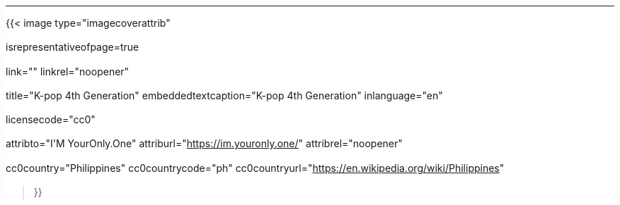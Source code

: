 [^le-sserafim-youtube-shorts]: [Le Sserafim] [LESSERAFIM (레세라핌) OFFICIAL FANCLUB & OFFICIAL COLOUR'S (공식 팬클럽 & 공식 팬콜럴) 🙌👏👏](https://youtube.com/shorts/JeUg2pmx7uU "LESSERAFIM (레세라핌) OFFICIAL FANCLUB & OFFICIAL COLOUR'S (공식 팬클럽 & 공식 팬콜럴) 🙌👏👏")

---

{{< image
  type="imagecoverattrib"

  isrepresentativeofpage=true

  link=""
  linkrel="noopener"

  title="K-pop 4th Generation"
  embeddedtextcaption="K-pop 4th Generation"
  inlanguage="en"

  licensecode="cc0"

  attribto="I'M YourOnly.One"
  attriburl="https://im.youronly.one/"
  attribrel="noopener"

  cc0country="Philippines"
  cc0countrycode="ph"
  cc0countryurl="https://en.wikipedia.org/wiki/Philippines"
>}}


[^tempest-cover-hit-seventeen]: [TEMPEST] YouTube: [Covered by TPST｜SEVENTEEN - HIT](https://www.youtube.com/watch?v=G7VsjectIzo "Covered by TPST｜SEVENTEEN - HIT")
[^soompi-8-things-you-need-to-know-about-nuest]: Soompi: [8 Things You Need To Know About NU'EST](https://www.soompi.com/article/1000181wpp/8-important-things-need-know-nuest "8 Things You Need To Know About NU'EST")
[^kprofiles-tempest-profile-and-facts]: KProfiles: [TEMPEST Profile and Facts](https://kprofiles.com/tempest-profile-facts/ "TEMPEST Profile and Facts")
[^naver-news-tempest-tpst-trademarked]: NAVER News: [위에화, '템페스트' 상표권 출원…형섭X의웅 속한 보이그룹 론칭? [엑's 이슈]](https://n.news.naver.com/entertain/now/article/311/0001308929 "위에화, '템페스트' 상표권 출원…형섭X의웅 속한 보이그룹 론칭? [엑's 이슈]")